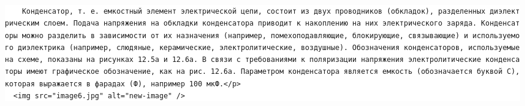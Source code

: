         Конденсатор, т. е. емкостный элемент электрической цепи, состоит из двух проводников (обкладок), разделенных диэлектрическим слоем. Подача напряжения на обкладки конденсатора приводит к накоплению на них электрического заряда. Конденсаторы можно разделить в зависимости от их назначения (например, помехоподавляющие, блокирующие, связывающие) и используемого диэлектрика (например, слюдяные, керамические, электролитические, воздушные). Обозначения конденсаторов, используемые на схеме, показаны на рисунках 12.5а и 12.6а. В связи с требованиями к поляризации напряжения электролитические конденсаторы имеют графическое обозначение, как на рис. 12.6а. Параметром конденсатора является емкость (обозначается буквой С), которая выражается в фарадах (Ф), например 100 мкФ.</p>
      <img src="image6.jpg" alt="new-image" />